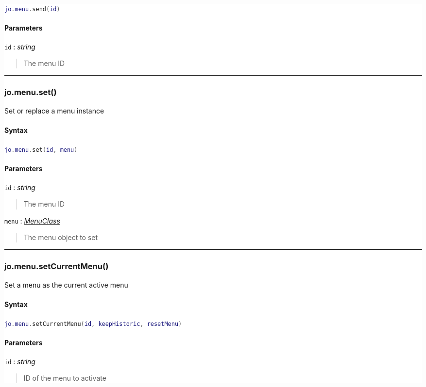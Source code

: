 ```lua
jo.menu.send(id)
```

#### Parameters

`id` : _string_
> The menu ID
>





---

### jo.menu.set()



Set or replace a menu instance <br>



#### Syntax

```lua
jo.menu.set(id, menu)
```

#### Parameters

`id` : _string_
> The menu ID
>

`menu` : _[MenuClass](#menuclass-methods)_
> The menu object to set
>





---

### jo.menu.setCurrentMenu()



Set a menu as the current active menu <br>



#### Syntax

```lua
jo.menu.setCurrentMenu(id, keepHistoric, resetMenu)
```

#### Parameters

`id` : _string_
> ID of the menu to activate
>
